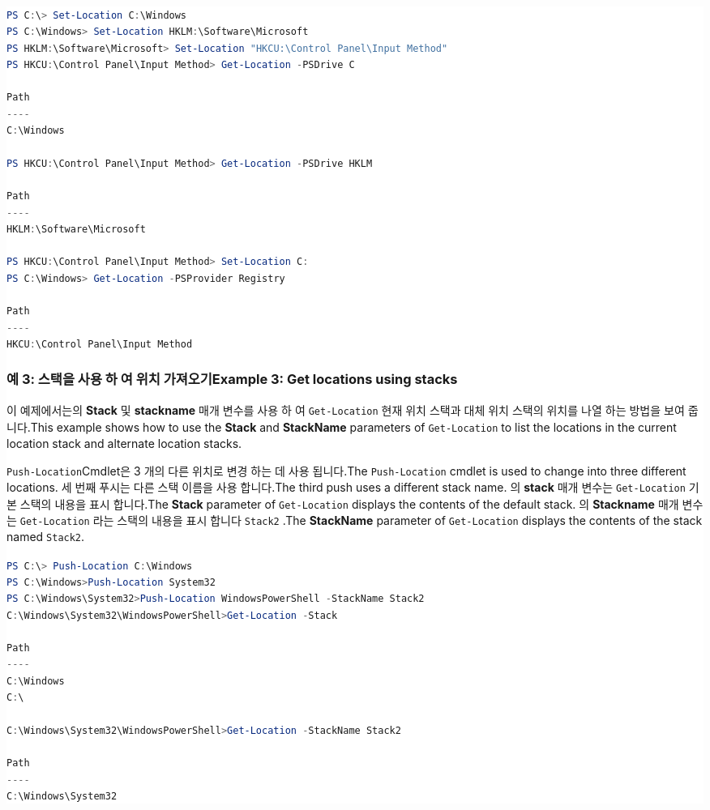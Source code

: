 ```powershell
PS C:\> Set-Location C:\Windows
PS C:\Windows> Set-Location HKLM:\Software\Microsoft
PS HKLM:\Software\Microsoft> Set-Location "HKCU:\Control Panel\Input Method"
PS HKCU:\Control Panel\Input Method> Get-Location -PSDrive C

Path
----
C:\Windows

PS HKCU:\Control Panel\Input Method> Get-Location -PSDrive HKLM

Path
----
HKLM:\Software\Microsoft

PS HKCU:\Control Panel\Input Method> Set-Location C:
PS C:\Windows> Get-Location -PSProvider Registry

Path
----
HKCU:\Control Panel\Input Method
```

### <span data-ttu-id="0dec3-123">예 3: 스택을 사용 하 여 위치 가져오기</span><span class="sxs-lookup"><span data-stu-id="0dec3-123">Example 3: Get locations using stacks</span></span>

<span data-ttu-id="0dec3-124">이 예제에서는의 **Stack** 및 **stackname** 매개 변수를 사용 하 여 `Get-Location` 현재 위치 스택과 대체 위치 스택의 위치를 나열 하는 방법을 보여 줍니다.</span><span class="sxs-lookup"><span data-stu-id="0dec3-124">This example shows how to use the **Stack** and **StackName** parameters of `Get-Location` to list the locations in the current location stack and alternate location stacks.</span></span>

<span data-ttu-id="0dec3-125">`Push-Location`Cmdlet은 3 개의 다른 위치로 변경 하는 데 사용 됩니다.</span><span class="sxs-lookup"><span data-stu-id="0dec3-125">The `Push-Location` cmdlet is used to change into three different locations.</span></span> <span data-ttu-id="0dec3-126">세 번째 푸시는 다른 스택 이름을 사용 합니다.</span><span class="sxs-lookup"><span data-stu-id="0dec3-126">The third push uses a different stack name.</span></span> <span data-ttu-id="0dec3-127">의 **stack** 매개 변수는 `Get-Location` 기본 스택의 내용을 표시 합니다.</span><span class="sxs-lookup"><span data-stu-id="0dec3-127">The **Stack** parameter of `Get-Location` displays the contents of the default stack.</span></span> <span data-ttu-id="0dec3-128">의 **Stackname** 매개 변수는 `Get-Location` 라는 스택의 내용을 표시 합니다 `Stack2` .</span><span class="sxs-lookup"><span data-stu-id="0dec3-128">The **StackName** parameter of `Get-Location` displays the contents of the stack named `Stack2`.</span></span>

```powershell
PS C:\> Push-Location C:\Windows
PS C:\Windows>Push-Location System32
PS C:\Windows\System32>Push-Location WindowsPowerShell -StackName Stack2
C:\Windows\System32\WindowsPowerShell>Get-Location -Stack

Path
----
C:\Windows
C:\

C:\Windows\System32\WindowsPowerShell>Get-Location -StackName Stack2

Path
----
C:\Windows\System32
```

